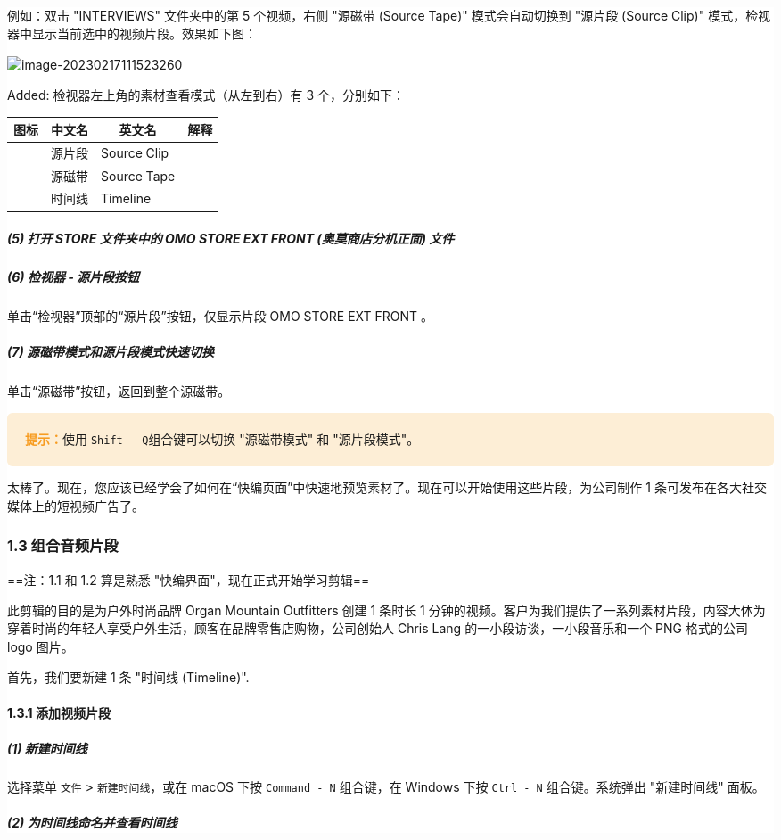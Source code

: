 例如：双击 "INTERVIEWS" 文件夹中的第 5 个视频，右侧 "源磁带 (Source Tape)" 模式会自动切换到 "源片段 (Source Clip)" 模式，检视器中显示当前选中的视频片段。效果如下图：

![image-20230217111523260](readme.assets/image-20230217111523260.png)

Added: 检视器左上角的素材查看模式（从左到右）有 3 个，分别如下：

| 图标  | 中文名 | 英文名      | 解释 |
| ----- | ------ | ----------- | ---- |
| <img> | 源片段 | Source Clip |      |
| <img> | 源磁带 | Source Tape |      |
| <img> | 时间线 | Timeline    |      |

##### (5) 打开 STORE 文件夹中的 OMO STORE EXT FRONT (奥莫商店分机正面) 文件

##### (6) 检视器 - 源片段按钮
单击“检视器”顶部的“源片段”按钮，仅显示片段 OMO STORE EXT FRONT 。

##### (7) 源磁带模式和源片段模式快速切换

单击“源磁带”按钮，返回到整个源磁带。

<p style="background-color:#fdeed6; border-radius:6px; padding:20px;"><strong style="color:#f79c21;">提示：</strong>使用 <code>Shift - Q</code>组合键可以切换 "源磁带模式" 和 "源片段模式"。</p>

太棒了。现在，您应该已经学会了如何在“快编页面”中快速地预览素材了。现在可以开始使用这些片段，为公司制作 1 条可发布在各大社交媒体上的短视频广告了。

### 1.3 组合音频片段 
==注：1.1 和 1.2 算是熟悉 "快编界面"，现在正式开始学习剪辑==

此剪辑的目的是为户外时尚品牌 Organ Mountain Outfitters 创建 1 条时长 1 分钟的视频。客户为我们提供了一系列素材片段，内容大体为穿着时尚的年轻人享受户外生活，顾客在品牌零售店购物，公司创始人 Chris Lang 的一小段访谈，一小段音乐和一个 PNG 格式的公司 logo 图片。

首先，我们要新建 1 条 "时间线 (Timeline)".

#### 1.3.1 添加视频片段

##### (1) 新建时间线
选择菜单 `文件` > `新建时间线`，或在 macOS 下按 `Command - N` 组合键，在 Windows 下按 `Ctrl - N` 组合键。系统弹出 "新建时间线" 面板。

##### (2) 为时间线命名并查看时间线
